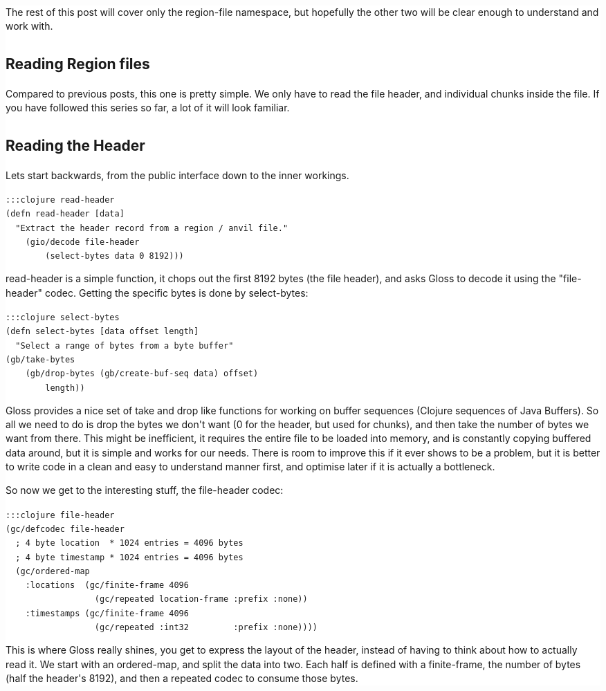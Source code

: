 The rest of this post will cover only the region-file namespace, but hopefully the other two will be clear enough to understand and work with.

Reading Region files
--------------------

Compared to previous posts, this one is pretty simple.
We only have to read the file header, and individual chunks inside the file.
If you have followed this series so far, a lot of it will look familiar.


Reading the Header
------------------

Lets start backwards, from the public interface down to the inner workings.

    :::clojure read-header
    (defn read-header [data]
      "Extract the header record from a region / anvil file."
        (gio/decode file-header
            (select-bytes data 0 8192)))

read-header is a simple function, it chops out the first 8192 bytes (the file header), and asks Gloss to decode it using the "file-header" codec.
Getting the specific bytes is done by select-bytes:

    :::clojure select-bytes
    (defn select-bytes [data offset length]
      "Select a range of bytes from a byte buffer"
    (gb/take-bytes
        (gb/drop-bytes (gb/create-buf-seq data) offset)
            length))

Gloss provides a nice set of take and drop like functions for working on buffer sequences (Clojure sequences of Java Buffers).
So all we need to do is drop the bytes we don't want (0 for the header, but used for chunks), and then take the number of bytes we want from there.
This might be inefficient, it requires the entire file to be loaded into memory, and is constantly copying buffered data around, but it is simple and works for our needs.
There is room to improve this if it ever shows to be a problem, but it is better to write code in a clean and easy to understand manner first, and optimise later if it is actually a bottleneck.

So now we get to the interesting stuff, the file-header codec:

    :::clojure file-header
    (gc/defcodec file-header
      ; 4 byte location  * 1024 entries = 4096 bytes
      ; 4 byte timestamp * 1024 entries = 4096 bytes
      (gc/ordered-map
        :locations  (gc/finite-frame 4096
                      (gc/repeated location-frame :prefix :none))
        :timestamps (gc/finite-frame 4096
                      (gc/repeated :int32         :prefix :none))))

This is where Gloss really shines, you get to express the layout of the header, instead of having to think about how to actually read it.
We start with an ordered-map, and split the data into two.
Each half is defined with a finite-frame, the number of bytes (half the header's 8192), and then a repeated codec to consume those bytes.


[NBTGloss]: http://nathanwilliams.github.com/2013/02/27/reading-minecraft-nbt-data-in-clojure-with-gloss "Reading Minecraft NBT data in Clojure with Gloss"
[anvilregion]: http://www.minecraftwiki.net/wiki/Region_file_format "Region File Format at the Minecraft Wiki"
[anvil-clj]: https://github.com/NathanWilliams/anvil-clj
